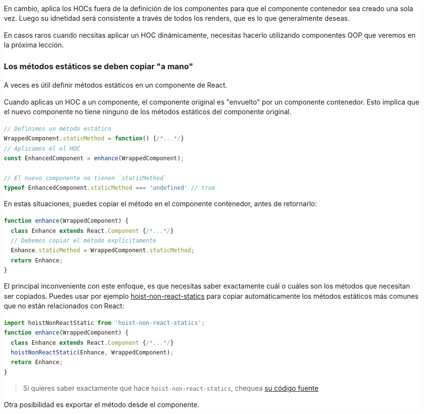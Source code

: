 En cambio, aplica los HOCs fuera de la definición de los componentes para que el
componente contenedor sea creado una sola vez. Luego su idnetidad será
consistente a través de todos los renders, que es lo que generalmente deseas.

En casos raros cuando necsitas aplicar un HOC dinámicamente, necesitas hacerlo
utilizando componentes OOP que veremos en la próxima lección.

### Los métodos estáticos se deben copiar "a mano"

A veces es útil definir métodos estáticos en un componente de React.

Cuando aplicas un HOC a un componente, el componente original es "envuelto" por
un componente contenedor. Esto implica que el nuevo componente no tiene ninguno
de los métodos estáticos del componente original.

```js
// Definimos un método estático
WrappedComponent.staticMethod = function() {/*...*/}
// Aplicamos el el HOC
const EnhancedComponent = enhance(WrappedComponent);

// El nuevo componente no tienen `staticMethod`
typeof EnhancedComponent.staticMethod === 'undefined' // true
```

En estas situaciones, puedes copiar el método en el componente contenedor, antes
de retornarlo:

```js
function enhance(WrappedComponent) {
  class Enhance extends React.Component {/*...*/}
  // Debemos copiar el método explícitamente
  Enhance.staticMethod = WrappedComponent.staticMethod;
  return Enhance;
}
```

El principal inconveniente con este enfoque, es que necesitas saber exactamente
cuál o cuáles son los métodos que necesitan ser copiados. Puedes usar por
ejemplo [hoist-non-react-statics](https://github.com/mridgway/hoist-non-react-statics)
para copiar automáticamente los métodos estáticos más comunes que no están
relacionados con React:

```js
import hoistNonReactStatic from 'hoist-non-react-statics';
function enhance(WrappedComponent) {
  class Enhance extends React.Component {/*...*/}
  hoistNonReactStatic(Enhance, WrappedComponent);
  return Enhance;
}
```

> Si quieres saber exactamente qué hace `hoist-non-react-statics`, chequea
[su código fuente](https://github.com/mridgway/hoist-non-react-statics/blob/master/index.js)

Otra posibilidad es exportar el método desde el componente.
